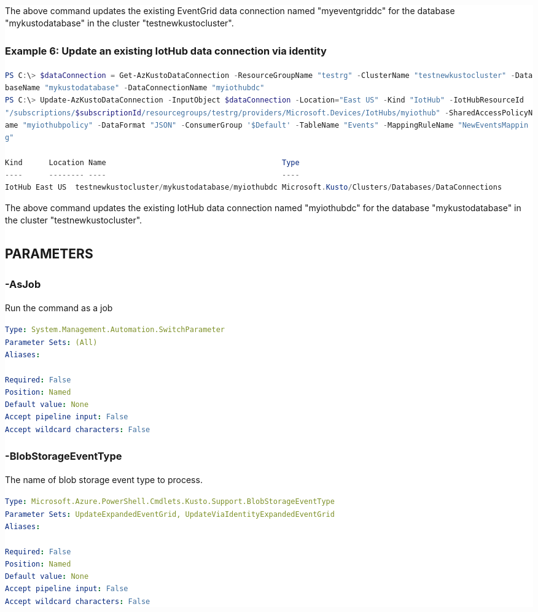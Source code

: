 The above command updates the existing EventGrid data connection named "myeventgriddc" for the database "mykustodatabase" in the cluster "testnewkustocluster".

### Example 6: Update an existing IotHub data connection via identity
```powershell
PS C:\> $dataConnection = Get-AzKustoDataConnection -ResourceGroupName "testrg" -ClusterName "testnewkustocluster" -DatabaseName "mykustodatabase" -DataConnectionName "myiothubdc" 
PS C:\> Update-AzKustoDataConnection -InputObject $dataConnection -Location="East US" -Kind "IotHub" -IotHubResourceId "/subscriptions/$subscriptionId/resourcegroups/testrg/providers/Microsoft.Devices/IotHubs/myiothub" -SharedAccessPolicyName "myiothubpolicy" -DataFormat "JSON" -ConsumerGroup '$Default' -TableName "Events" -MappingRuleName "NewEventsMapping"

Kind      Location Name                                        Type
----      -------- ----                                        ----
IotHub East US  testnewkustocluster/mykustodatabase/myiothubdc Microsoft.Kusto/Clusters/Databases/DataConnections
```

The above command updates the existing IotHub data connection named "myiothubdc" for the database "mykustodatabase" in the cluster "testnewkustocluster".

## PARAMETERS

### -AsJob
Run the command as a job

```yaml
Type: System.Management.Automation.SwitchParameter
Parameter Sets: (All)
Aliases:

Required: False
Position: Named
Default value: None
Accept pipeline input: False
Accept wildcard characters: False
```

### -BlobStorageEventType
The name of blob storage event type to process.

```yaml
Type: Microsoft.Azure.PowerShell.Cmdlets.Kusto.Support.BlobStorageEventType
Parameter Sets: UpdateExpandedEventGrid, UpdateViaIdentityExpandedEventGrid
Aliases:

Required: False
Position: Named
Default value: None
Accept pipeline input: False
Accept wildcard characters: False
```
